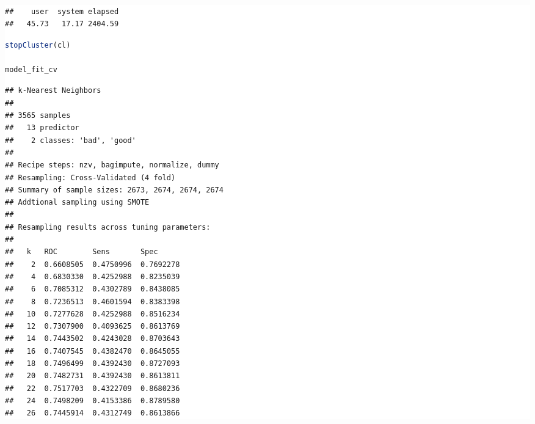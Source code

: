     ##    user  system elapsed 
    ##   45.73   17.17 2404.59

``` r
stopCluster(cl)

model_fit_cv
```

    ## k-Nearest Neighbors 
    ## 
    ## 3565 samples
    ##   13 predictor
    ##    2 classes: 'bad', 'good' 
    ## 
    ## Recipe steps: nzv, bagimpute, normalize, dummy 
    ## Resampling: Cross-Validated (4 fold) 
    ## Summary of sample sizes: 2673, 2674, 2674, 2674 
    ## Addtional sampling using SMOTE
    ## 
    ## Resampling results across tuning parameters:
    ## 
    ##   k   ROC        Sens       Spec     
    ##    2  0.6608505  0.4750996  0.7692278
    ##    4  0.6830330  0.4252988  0.8235039
    ##    6  0.7085312  0.4302789  0.8438085
    ##    8  0.7236513  0.4601594  0.8383398
    ##   10  0.7277628  0.4252988  0.8516234
    ##   12  0.7307900  0.4093625  0.8613769
    ##   14  0.7443502  0.4243028  0.8703643
    ##   16  0.7407545  0.4382470  0.8645055
    ##   18  0.7496499  0.4392430  0.8727093
    ##   20  0.7482731  0.4392430  0.8613811
    ##   22  0.7517703  0.4322709  0.8680236
    ##   24  0.7498209  0.4153386  0.8789580
    ##   26  0.7445914  0.4312749  0.8613866